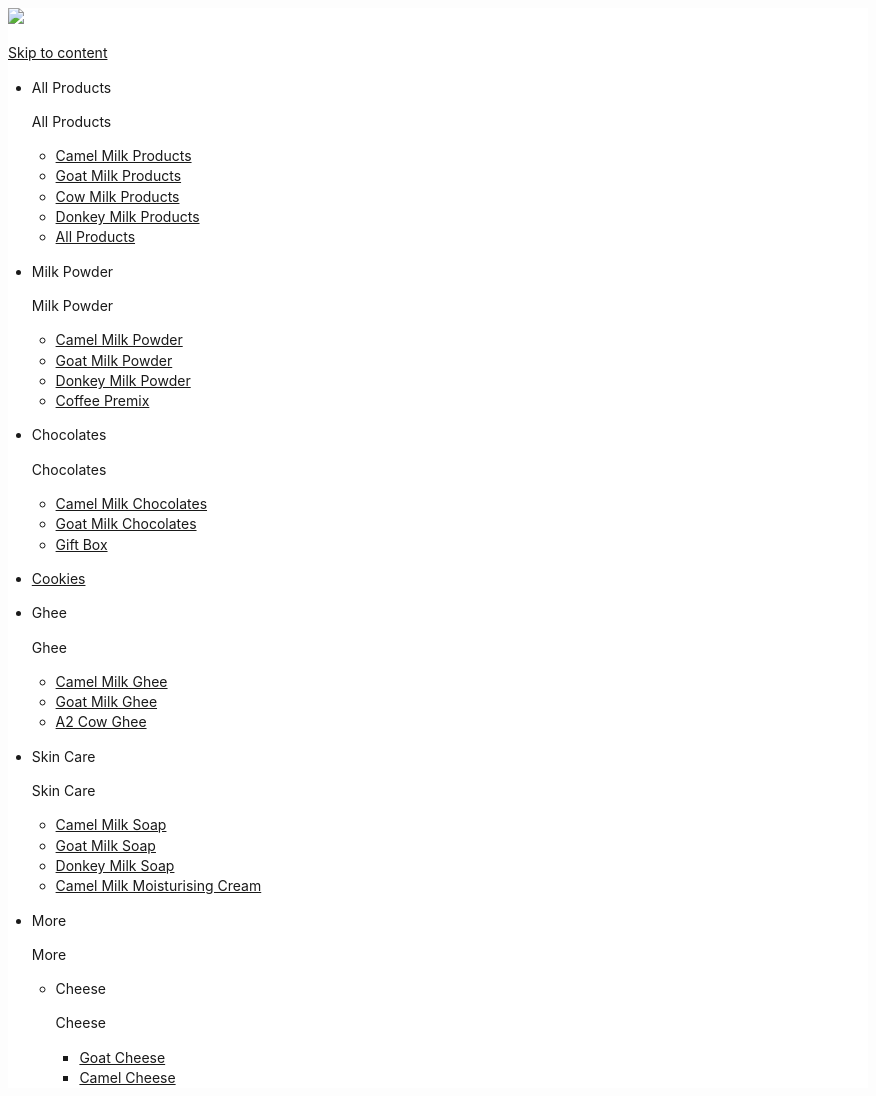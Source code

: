 ![](https://www.facebook.com/tr?id=781049163457265&ev=PageView&noscript=1)            

              

[Skip to content](#MainContent)

     

* All Products
    
    All Products
    
    * [Camel Milk Products](https://aadvikfoods.com/collections/camel-milk-products)
    * [Goat Milk Products](https://aadvikfoods.com/collections/goat-milk-products)
    * [Cow Milk Products](https://aadvikfoods.com/collections/cow-milk-products)
    * [Donkey Milk Products](https://aadvikfoods.com/collections/donkey-milk-products)
    * [All Products](https://aadvikfoods.com/collections/all-products-1)
    
* Milk Powder
    
    Milk Powder
    
    * [Camel Milk Powder](https://aadvikfoods.com/collections/camel-milk-powder)
    * [Goat Milk Powder](https://aadvikfoods.com/collections/goat-milk-powder)
    * [Donkey Milk Powder](https://aadvikfoods.com/collections/donkey-milk-powder)
    * [Coffee Premix](https://aadvikfoods.com/products/instant-coffee-premix-powder)
    
* Chocolates
    
    Chocolates
    
    * [Camel Milk Chocolates](https://aadvikfoods.com/collections/camel-milk-chocolates)
    * [Goat Milk Chocolates](https://aadvikfoods.com/collections/goat-milk-chocolates)
    * [Gift Box](https://aadvikfoods.com/collections/gift-box)
    
* [Cookies](https://aadvikfoods.com/collections/cookies)
* Ghee
    
    Ghee
    
    * [Camel Milk Ghee](https://aadvikfoods.com/collections/ghee)
    * [Goat Milk Ghee](https://aadvikfoods.com/collections/goat-milk-ghee)
    * [A2 Cow Ghee](https://aadvikfoods.com/collections/a2-cow-ghee)
    
* Skin Care
    
    Skin Care
    
    * [Camel Milk Soap](https://aadvikfoods.com/collections/camel-milk-soap)
    * [Goat Milk Soap](https://aadvikfoods.com/collections/goat-milk-soap)
    * [Donkey Milk Soap](https://aadvikfoods.com/collections/donkey-milk-soap)
    * [Camel Milk Moisturising Cream](https://aadvikfoods.com/collections/moisturising-cream)
    
* More
    
    More
    
    * Cheese
        
        Cheese
        
        * [Goat Cheese](https://aadvikfoods.com/collections/goat-cheese)
        * [Camel Cheese](https://aadvikfoods.com/collections/camel-cheese)
        